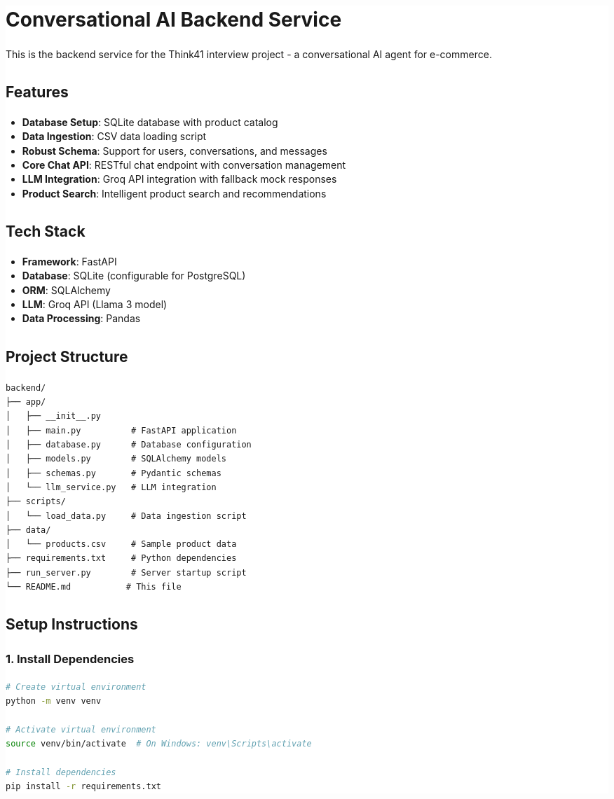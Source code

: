 # Conversational AI Backend Service

This is the backend service for the Think41 interview project - a conversational AI agent for e-commerce.

## Features

- **Database Setup**: SQLite database with product catalog
- **Data Ingestion**: CSV data loading script
- **Robust Schema**: Support for users, conversations, and messages
- **Core Chat API**: RESTful chat endpoint with conversation management
- **LLM Integration**: Groq API integration with fallback mock responses
- **Product Search**: Intelligent product search and recommendations

## Tech Stack

- **Framework**: FastAPI
- **Database**: SQLite (configurable for PostgreSQL)
- **ORM**: SQLAlchemy
- **LLM**: Groq API (Llama 3 model)
- **Data Processing**: Pandas

## Project Structure

```
backend/
├── app/
│   ├── __init__.py
│   ├── main.py          # FastAPI application
│   ├── database.py      # Database configuration
│   ├── models.py        # SQLAlchemy models
│   ├── schemas.py       # Pydantic schemas
│   └── llm_service.py   # LLM integration
├── scripts/
│   └── load_data.py     # Data ingestion script
├── data/
│   └── products.csv     # Sample product data
├── requirements.txt     # Python dependencies
├── run_server.py        # Server startup script
└── README.md           # This file
```

## Setup Instructions

### 1. Install Dependencies

```bash
# Create virtual environment
python -m venv venv

# Activate virtual environment
source venv/bin/activate  # On Windows: venv\Scripts\activate

# Install dependencies
pip install -r requirements.txt
```
